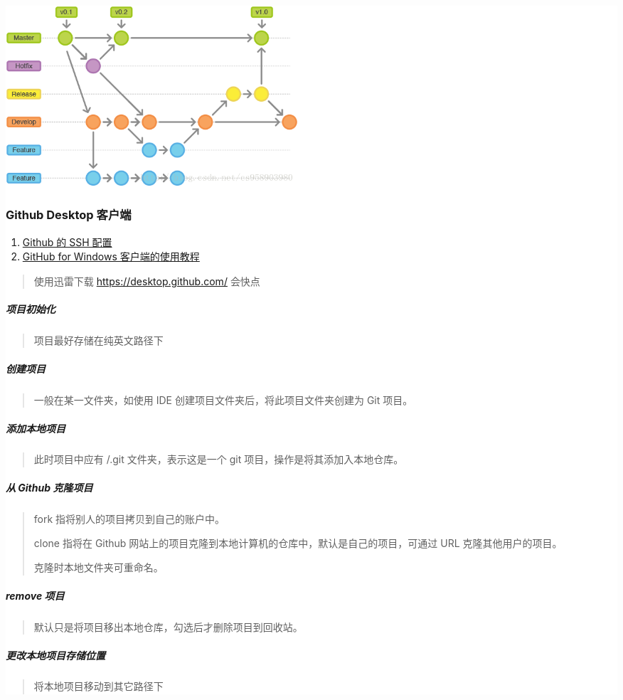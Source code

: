 <img src="assets/20161227161427129.png" alt="git flow" style="zoom:67%;" />

### Github Desktop 客户端

1. [Github 的 SSH 配置](https://blog.csdn.net/chenliguan/article/details/51072809)
2. [GitHub for Windows 客户端的使用教程](https://blog.csdn.net/qq_25269835/article/details/70177314)

> 使用迅雷下载 https://desktop.github.com/ 会快点

##### 项目初始化

> 项目最好存储在纯英文路径下

##### 创建项目

> 一般在某一文件夹，如使用 IDE 创建项目文件夹后，将此项目文件夹创建为 Git 项目。

##### 添加本地项目

> 此时项目中应有 /.git 文件夹，表示这是一个 git 项目，操作是将其添加入本地仓库。

##### 从 Github 克隆项目

> fork 指将别人的项目拷贝到自己的账户中。
>
> clone 指将在 Github 网站上的项目克隆到本地计算机的仓库中，默认是自己的项目，可通过 URL 克隆其他用户的项目。
>
> 克隆时本地文件夹可重命名。

##### remove 项目

> 默认只是将项目移出本地仓库，勾选后才删除项目到回收站。

##### 更改本地项目存储位置

> 将本地项目移动到其它路径下
